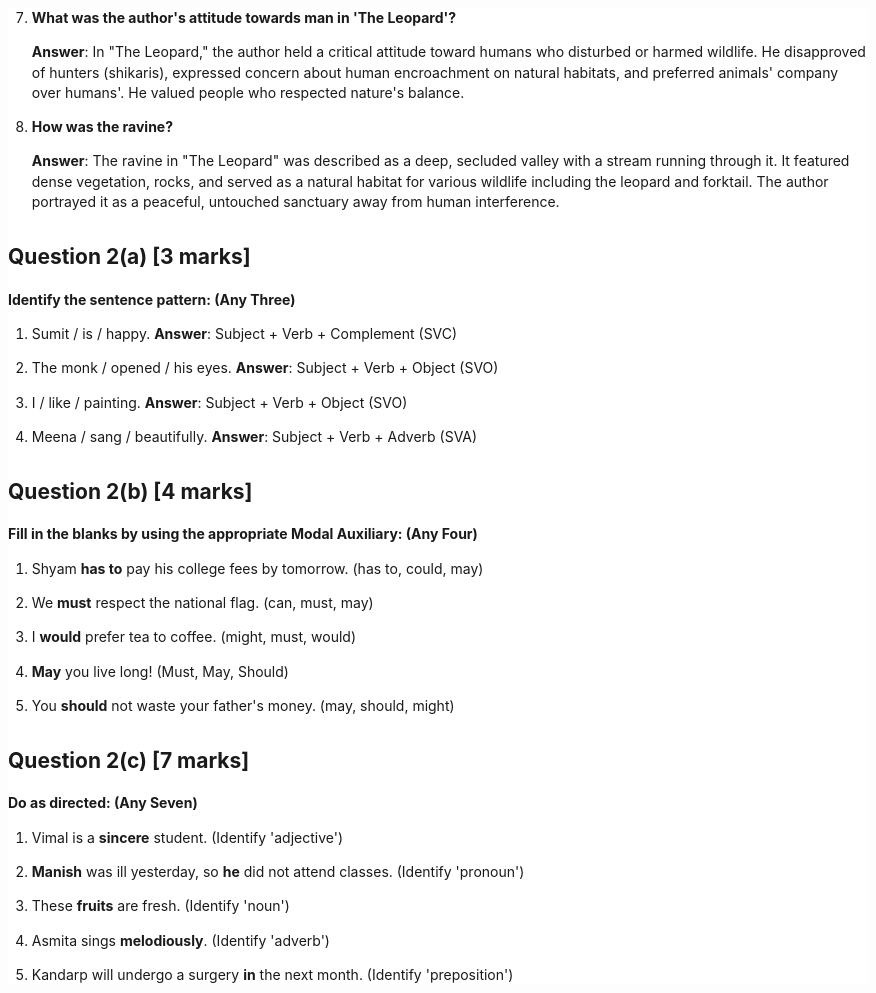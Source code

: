 7. **What was the author's attitude towards man in 'The Leopard'?**

   **Answer**:
   In "The Leopard," the author held a critical attitude toward humans who disturbed or harmed wildlife. He disapproved of hunters (shikaris), expressed concern about human encroachment on natural habitats, and preferred animals' company over humans'. He valued people who respected nature's balance.

8. **How was the ravine?**

   **Answer**:
   The ravine in "The Leopard" was described as a deep, secluded valley with a stream running through it. It featured dense vegetation, rocks, and served as a natural habitat for various wildlife including the leopard and forktail. The author portrayed it as a peaceful, untouched sanctuary away from human interference.

## Question 2(a) [3 marks]

**Identify the sentence pattern: (Any Three)**

1. Sumit / is / happy.
   **Answer**: Subject + Verb + Complement (SVC)

2. The monk / opened / his eyes.
   **Answer**: Subject + Verb + Object (SVO)

3. I / like / painting.
   **Answer**: Subject + Verb + Object (SVO)

4. Meena / sang / beautifully.
   **Answer**: Subject + Verb + Adverb (SVA)

## Question 2(b) [4 marks]

**Fill in the blanks by using the appropriate Modal Auxiliary: (Any Four)**

1. Shyam **has to** pay his college fees by tomorrow. (has to, could, may)

2. We **must** respect the national flag. (can, must, may)

3. I **would** prefer tea to coffee. (might, must, would)

4. **May** you live long! (Must, May, Should)

5. You **should** not waste your father's money. (may, should, might)

## Question 2(c) [7 marks]

**Do as directed: (Any Seven)**

1. Vimal is a **sincere** student. (Identify 'adjective')

2. **Manish** was ill yesterday, so **he** did not attend classes. (Identify 'pronoun')

3. These **fruits** are fresh. (Identify 'noun')

4. Asmita sings **melodiously**. (Identify 'adverb')

5. Kandarp will undergo a surgery **in** the next month. (Identify 'preposition')
